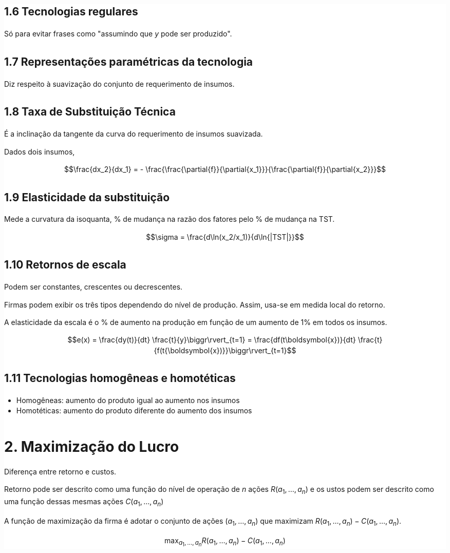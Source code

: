 ## 1.6 Tecnologias regulares

Só para evitar frases como "assumindo que $y$ pode ser produzido".

## 1.7 Representações paramétricas da tecnologia

Diz respeito à suavização do conjunto de requerimento de insumos.

## 1.8 Taxa de Substituição Técnica

É a inclinação da tangente da curva do requerimento de insumos suavizada.

Dados dois insumos, 

$$\frac{dx_2}{dx_1} = - \frac{\frac{\partial{f}}{\partial{x_1}}}{\frac{\partial{f}}{\partial{x_2}}}$$

## 1.9 Elasticidade da substituição

Mede a curvatura da isoquanta, % de mudança na razão dos fatores pelo % de mudança na TST.

$$\sigma =  \frac{d\ln(x_2/x_1)}{d\ln{|TST|}}$$

## 1.10 Retornos de escala

Podem ser constantes, crescentes ou decrescentes.

Firmas podem exibir os três tipos dependendo do nível de produção. Assim, usa-se em medida local do retorno.

A elasticidade da escala é o % de aumento na produção em função de um aumento de 1% em todos os insumos.

$$e(x) = \frac{dy(t)}{dt} \frac{t}{y}\biggr\rvert_{t=1} = \frac{df(t\boldsymbol{x})}{dt} \frac{t}{f(t{\boldsymbol{x})}}\biggr\rvert_{t=1}$$

## 1.11 Tecnologias homogêneas e homotéticas

* Homogêneas: aumento do produto igual ao aumento nos insumos
* Homotéticas: aumento do produto diferente do aumento dos insumos

# 2. Maximização do Lucro

Diferença entre retorno e custos. 

Retorno pode ser descrito como uma função do nível de operação de *n* ações $R(a_1,\dots,a_n)$ e os ustos podem ser descrito como uma função dessas mesmas ações $C(a_1,\dots,a_n)$

A função de maximização da firma é adotar o conjunto de ações $(a_1,\dots,a_n)$ que maximizam $R(a_1,\dots,a_n) - C(a_1,\dots,a_n)$.

$$\max_{a_1,\dots,a_n} R(a_1,\dots,a_n) - C(a_1,\dots,a_n)$$
